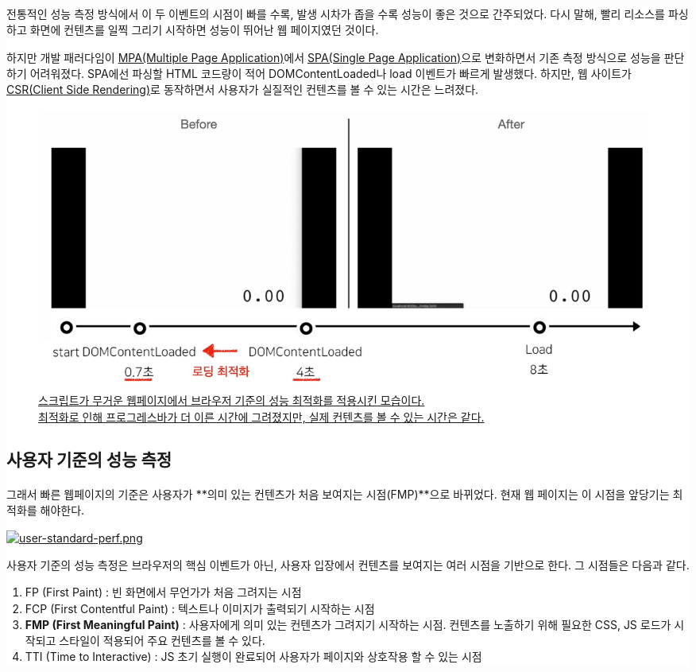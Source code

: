 전통적인 성능 측정 방식에서 이 두 이벤트의 시점이 빠를 수록, 발생 시차가 좁을 수록 성능이 좋은 것으로 간주되었다. 다시 말해, 빨리 리소스를 파싱하고 화면에 컨텐츠를 일찍 그리기 시작하면 성능이 뛰어난 웹 페이지였던 것이다.

하지만 개발 패러다임이 <a href="../../web-etc/csr-ssr/#mpa">MPA(Multiple Page Application)</a>에서 <a href="../../web-etc/csr-ssr/#spa">SPA(Single Page Application)</a>으로 변화하면서 기존 측정 방식으로 성능을 판단하기 어려워졌다. SPA에선 파싱할 HTML 코드량이 적어 DOMContentLoaded나 load 이벤트가 빠르게 발생했다. 하지만, 웹 사이트가 <a href="../../web-etc/csr-ssr/#csr">CSR(Client Side Rendering)</a>로 동작하면서 사용자가 실질적인 컨텐츠를 볼 수 있는 시간은 느려졌다.

<figure>
<a href="../../images/2023-04-24-frontend-performance-optimization/browser-opt-example.gif">
  <img src="../../images/2023-04-24-frontend-performance-optimization/browser-opt-example.gif" title="browser-opt-example.gif">
  <figcaption>스크립트가 무거운 웹페이지에서 브라우저 기준의 성능 최적화를 적용시킨 모습이다.<br />
최적화로 인해 프로그레스바가 더 이른 시간에 그려졌지만, 실제 컨텐츠를 볼 수 있는 시간은 같다.</figcaption>
</a>
</figure>

## 사용자 기준의 성능 측정

그래서 빠른 웹페이지의 기준은 사용자가 **의미 있는 컨텐츠가 처음 보여지는 시점(FMP)**으로 바뀌었다. 현재 웹 페이지는 이 시점을 앞당기는 최적화를 해야한다.

<a href="https://user-images.githubusercontent.com/35218826/59728736-36851b80-9276-11e9-854d-bf1f2e0992f4.png">
  <img src="https://user-images.githubusercontent.com/35218826/59728736-36851b80-9276-11e9-854d-bf1f2e0992f4.png" title="user-standard-perf.png">
</a>

사용자 기준의 성능 측정은 브라우저의 핵심 이벤트가 아닌, 사용자 입장에서 컨텐츠를 보여지는 여러 시점을 기반으로 한다. 그 시점들은 다음과 같다.

1. FP (First Paint) : 빈 화면에서 무언가가 처음 그려지는 시점
2. FCP (First Contentful Paint) : 텍스트나 이미지가 출력되기 시작하는 시점
3. **FMP (First Meaningful Paint)** : 사용자에게 의미 있는 컨텐츠가 그려지기 시작하는 시점. 컨텐츠를 노출하기 위해 필요한 CSS, JS 로드가 시작되고 스타일이 적용되어 주요 컨텐츠를 볼 수 있다.
4. TTI (Time to Interactive) : JS 초기 실행이 완료되어 사용자가 페이지와 상호작용 할 수 있는 시점
